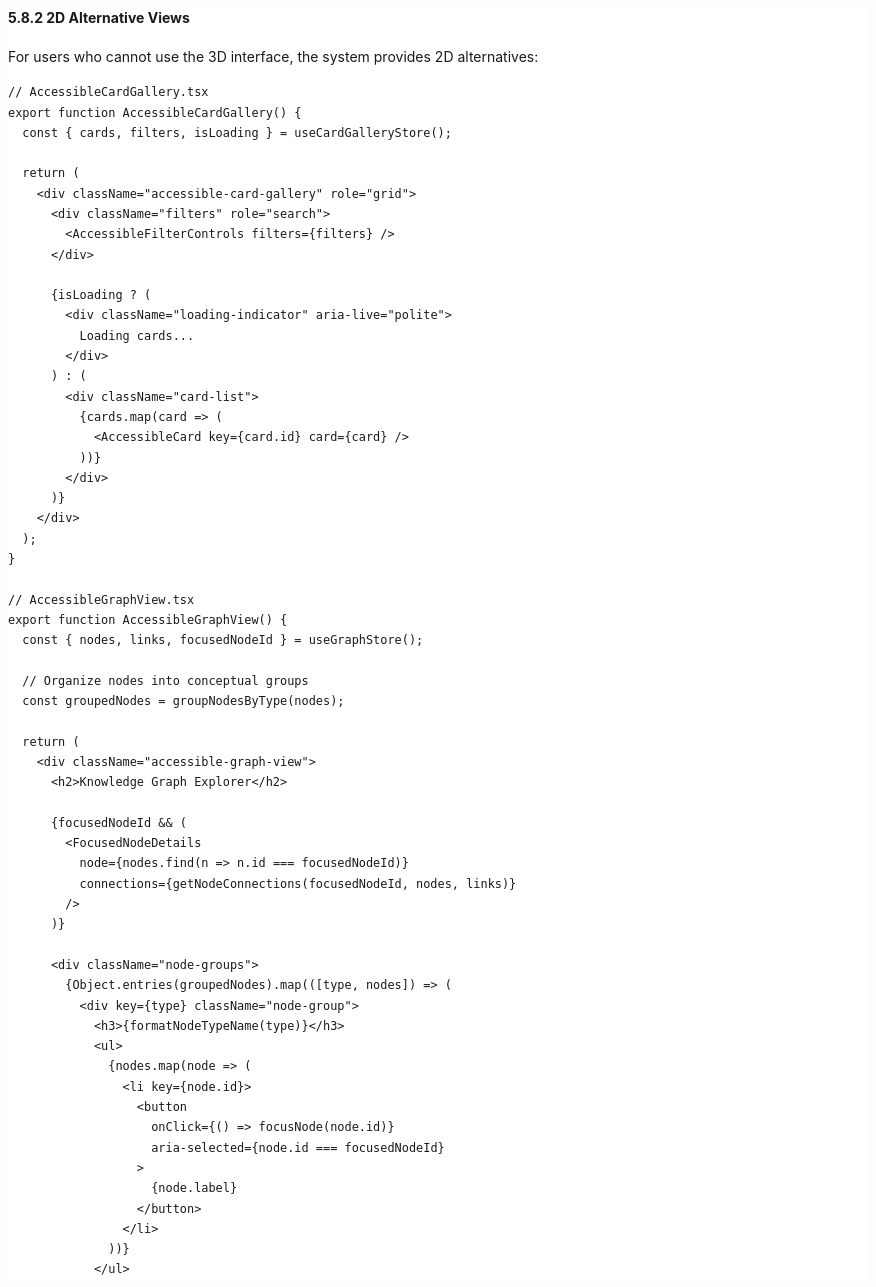 #### 5.8.2 2D Alternative Views

For users who cannot use the 3D interface, the system provides 2D alternatives:

```tsx
// AccessibleCardGallery.tsx
export function AccessibleCardGallery() {
  const { cards, filters, isLoading } = useCardGalleryStore();
  
  return (
    <div className="accessible-card-gallery" role="grid">
      <div className="filters" role="search">
        <AccessibleFilterControls filters={filters} />
      </div>
      
      {isLoading ? (
        <div className="loading-indicator" aria-live="polite">
          Loading cards...
        </div>
      ) : (
        <div className="card-list">
          {cards.map(card => (
            <AccessibleCard key={card.id} card={card} />
          ))}
        </div>
      )}
    </div>
  );
}

// AccessibleGraphView.tsx
export function AccessibleGraphView() {
  const { nodes, links, focusedNodeId } = useGraphStore();
  
  // Organize nodes into conceptual groups
  const groupedNodes = groupNodesByType(nodes);
  
  return (
    <div className="accessible-graph-view">
      <h2>Knowledge Graph Explorer</h2>
      
      {focusedNodeId && (
        <FocusedNodeDetails 
          node={nodes.find(n => n.id === focusedNodeId)}
          connections={getNodeConnections(focusedNodeId, nodes, links)}
        />
      )}
      
      <div className="node-groups">
        {Object.entries(groupedNodes).map(([type, nodes]) => (
          <div key={type} className="node-group">
            <h3>{formatNodeTypeName(type)}</h3>
            <ul>
              {nodes.map(node => (
                <li key={node.id}>
                  <button 
                    onClick={() => focusNode(node.id)}
                    aria-selected={node.id === focusedNodeId}
                  >
                    {node.label}
                  </button>
                </li>
              ))}
            </ul>
```

  [key: string]: any;